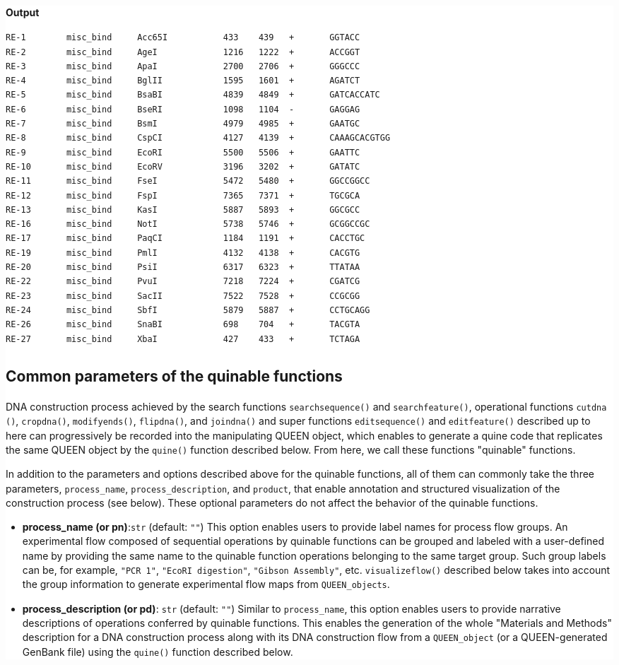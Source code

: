   **Output**
  ```
  RE-1        misc_bind     Acc65I           433    439   +       GGTACC        
  RE-2        misc_bind     AgeI             1216   1222  +       ACCGGT        
  RE-3        misc_bind     ApaI             2700   2706  +       GGGCCC        
  RE-4        misc_bind     BglII            1595   1601  +       AGATCT        
  RE-5        misc_bind     BsaBI            4839   4849  +       GATCACCATC    
  RE-6        misc_bind     BseRI            1098   1104  -       GAGGAG        
  RE-7        misc_bind     BsmI             4979   4985  +       GAATGC        
  RE-8        misc_bind     CspCI            4127   4139  +       CAAAGCACGTGG  
  RE-9        misc_bind     EcoRI            5500   5506  +       GAATTC        
  RE-10       misc_bind     EcoRV            3196   3202  +       GATATC        
  RE-11       misc_bind     FseI             5472   5480  +       GGCCGGCC      
  RE-12       misc_bind     FspI             7365   7371  +       TGCGCA        
  RE-13       misc_bind     KasI             5887   5893  +       GGCGCC        
  RE-16       misc_bind     NotI             5738   5746  +       GCGGCCGC      
  RE-17       misc_bind     PaqCI            1184   1191  +       CACCTGC       
  RE-19       misc_bind     PmlI             4132   4138  +       CACGTG        
  RE-20       misc_bind     PsiI             6317   6323  +       TTATAA        
  RE-22       misc_bind     PvuI             7218   7224  +       CGATCG        
  RE-23       misc_bind     SacII            7522   7528  +       CCGCGG        
  RE-24       misc_bind     SbfI             5879   5887  +       CCTGCAGG      
  RE-26       misc_bind     SnaBI            698    704   +       TACGTA        
  RE-27       misc_bind     XbaI             427    433   +       TCTAGA
  ```

  

## Common parameters of the quinable functions
DNA construction process achieved by the search functions `searchsequence()` and `searchfeature()`, operational functions `cutdna()`, `cropdna()`, `modifyends()`, `flipdna()`, and `joindna()` and super functions `editsequence()` and `editfeature()` described up to here can progressively be recorded into the manipulating QUEEN object, which enables to generate a quine code that replicates the same QUEEN object by the `quine()` function described below. From here, we call these functions "quinable" functions.

In addition to the parameters and options described above for the quinable functions, all of them can commonly take the three parameters, `process_name`, `process_description`, and `product`, that enable annotation and structured visualization of the construction process (see below). These optional parameters do not affect the behavior of the quinable functions.

* **process_name (or pn)**:`str` (default: `""`)
This option enables users to provide label names for process flow groups. An experimental flow composed of sequential operations by quinable functions can be grouped and labeled with a user-defined name by providing the same name to the quinable function operations belonging to the same target group. Such group labels can be, for example, `"PCR 1"`, `"EcoRI digestion"`, `"Gibson Assembly"`, etc. `visualizeflow()` described below takes into account the group information to generate experimental flow maps from `QUEEN_objects`.

* **process_description (or pd)**: `str` (default: `""`)
Similar to `process_name`, this option enables users to provide narrative descriptions of operations conferred by quinable functions. This enables the generation of the whole "Materials and Methods" description for a DNA construction process along with its DNA construction flow from a `QUEEN_object` (or a QUEEN-generated GenBank file) using the `quine()` function described below. 
